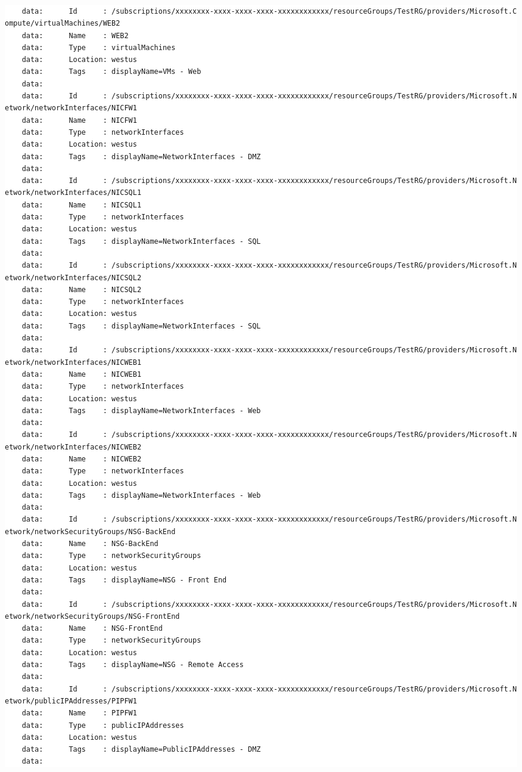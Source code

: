         data:      Id      : /subscriptions/xxxxxxxx-xxxx-xxxx-xxxx-xxxxxxxxxxxx/resourceGroups/TestRG/providers/Microsoft.Compute/virtualMachines/WEB2
        data:      Name    : WEB2
        data:      Type    : virtualMachines
        data:      Location: westus
        data:      Tags    : displayName=VMs - Web
        data:    
        data:      Id      : /subscriptions/xxxxxxxx-xxxx-xxxx-xxxx-xxxxxxxxxxxx/resourceGroups/TestRG/providers/Microsoft.Network/networkInterfaces/NICFW1
        data:      Name    : NICFW1
        data:      Type    : networkInterfaces
        data:      Location: westus
        data:      Tags    : displayName=NetworkInterfaces - DMZ
        data:    
        data:      Id      : /subscriptions/xxxxxxxx-xxxx-xxxx-xxxx-xxxxxxxxxxxx/resourceGroups/TestRG/providers/Microsoft.Network/networkInterfaces/NICSQL1
        data:      Name    : NICSQL1
        data:      Type    : networkInterfaces
        data:      Location: westus
        data:      Tags    : displayName=NetworkInterfaces - SQL
        data:    
        data:      Id      : /subscriptions/xxxxxxxx-xxxx-xxxx-xxxx-xxxxxxxxxxxx/resourceGroups/TestRG/providers/Microsoft.Network/networkInterfaces/NICSQL2
        data:      Name    : NICSQL2
        data:      Type    : networkInterfaces
        data:      Location: westus
        data:      Tags    : displayName=NetworkInterfaces - SQL
        data:    
        data:      Id      : /subscriptions/xxxxxxxx-xxxx-xxxx-xxxx-xxxxxxxxxxxx/resourceGroups/TestRG/providers/Microsoft.Network/networkInterfaces/NICWEB1
        data:      Name    : NICWEB1
        data:      Type    : networkInterfaces
        data:      Location: westus
        data:      Tags    : displayName=NetworkInterfaces - Web
        data:    
        data:      Id      : /subscriptions/xxxxxxxx-xxxx-xxxx-xxxx-xxxxxxxxxxxx/resourceGroups/TestRG/providers/Microsoft.Network/networkInterfaces/NICWEB2
        data:      Name    : NICWEB2
        data:      Type    : networkInterfaces
        data:      Location: westus
        data:      Tags    : displayName=NetworkInterfaces - Web
        data:    
        data:      Id      : /subscriptions/xxxxxxxx-xxxx-xxxx-xxxx-xxxxxxxxxxxx/resourceGroups/TestRG/providers/Microsoft.Network/networkSecurityGroups/NSG-BackEnd
        data:      Name    : NSG-BackEnd
        data:      Type    : networkSecurityGroups
        data:      Location: westus
        data:      Tags    : displayName=NSG - Front End
        data:    
        data:      Id      : /subscriptions/xxxxxxxx-xxxx-xxxx-xxxx-xxxxxxxxxxxx/resourceGroups/TestRG/providers/Microsoft.Network/networkSecurityGroups/NSG-FrontEnd
        data:      Name    : NSG-FrontEnd
        data:      Type    : networkSecurityGroups
        data:      Location: westus
        data:      Tags    : displayName=NSG - Remote Access
        data:    
        data:      Id      : /subscriptions/xxxxxxxx-xxxx-xxxx-xxxx-xxxxxxxxxxxx/resourceGroups/TestRG/providers/Microsoft.Network/publicIPAddresses/PIPFW1
        data:      Name    : PIPFW1
        data:      Type    : publicIPAddresses
        data:      Location: westus
        data:      Tags    : displayName=PublicIPAddresses - DMZ
        data:    